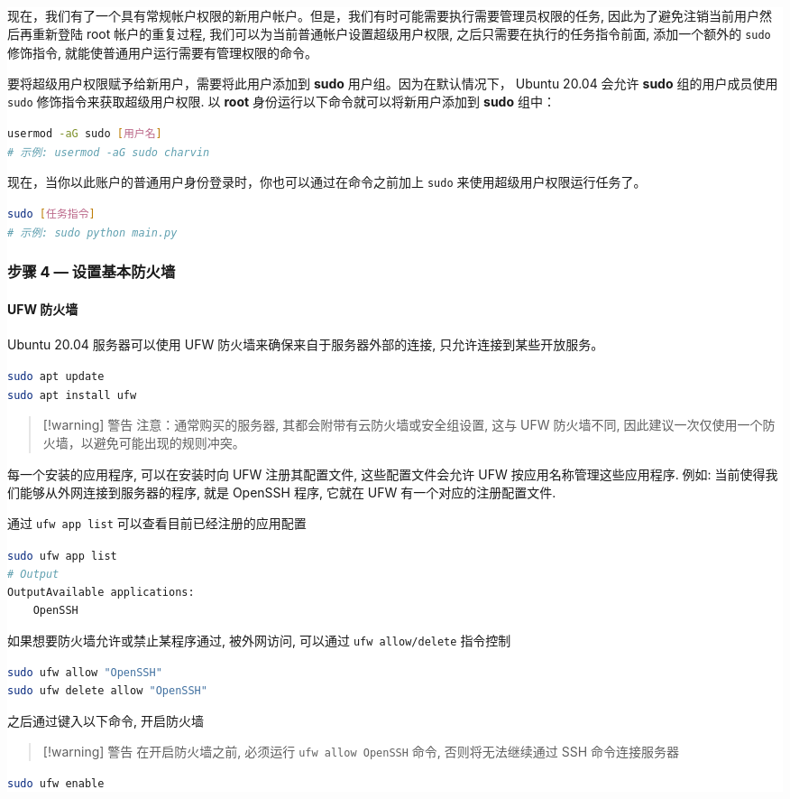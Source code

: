 现在，我们有了一个具有常规帐户权限的新用户帐户。但是，我们有时可能需要执行需要管理员权限的任务, 因此为了避免注销当前用户然后再重新登陆 root 帐户的重复过程, 我们可以为当前普通帐户设置超级用户权限, 之后只需要在执行的任务指令前面, 添加一个额外的 `sudo` 修饰指令, 就能使普通用户运行需要有管理权限的命令。 

要将超级用户权限赋予给新用户，需要将此用户添加到 **sudo** 用户组。因为在默认情况下， Ubuntu 20.04 会允许 **sudo** 组的用户成员使用 `sudo` 修饰指令来获取超级用户权限. 以 **root** 身份运行以下命令就可以将新用户添加到 **sudo** 组中：

```bash
usermod -aG sudo [用户名]
# 示例: usermod -aG sudo charvin
```

现在，当你以此账户的普通用户身份登录时，你也可以通过在命令之前加上 `sudo` 来使用超级用户权限运行任务了。 

```bash
sudo [任务指令]
# 示例: sudo python main.py
```

### 步骤 4 — 设置基本防火墙

#### UFW 防火墙

Ubuntu 20.04 服务器可以使用 UFW 防火墙来确保来自于服务器外部的连接, 只允许连接到某些开放服务。

```bash
sudo apt update
sudo apt install ufw

```

>[!warning] 警告
> 注意：通常购买的服务器, 其都会附带有云防火墙或安全组设置, 这与 UFW 防火墙不同, 因此建议一次仅使用一个防火墙，以避免可能出现的规则冲突。

每一个安装的应用程序, 可以在安装时向 UFW 注册其配置文件, 这些配置文件会允许 UFW 按应用名称管理这些应用程序. 例如: 当前使得我们能够从外网连接到服务器的程序, 就是 OpenSSH 程序, 它就在 UFW 有一个对应的注册配置文件.

通过 `ufw app list` 可以查看目前已经注册的应用配置

```bash
sudo ufw app list
# Output
OutputAvailable applications:
	OpenSSH
```

如果想要防火墙允许或禁止某程序通过, 被外网访问, 可以通过 `ufw allow/delete` 指令控制

```bash
sudo ufw allow "OpenSSH"
sudo ufw delete allow "OpenSSH"
```

之后通过键入以下命令, 开启防火墙

>[!warning] 警告
> 在开启防火墙之前, 必须运行 `ufw allow OpenSSH` 命令, 否则将无法继续通过 SSH 命令连接服务器

```bash
sudo ufw enable
```
